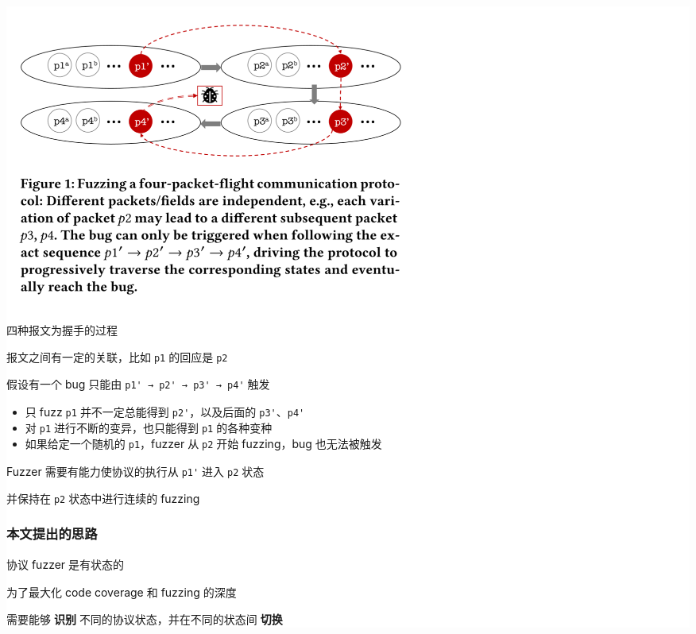 <img src="../../img/protocol-state.png" alt="protocol-state" style="zoom: 50%;" />

四种报文为握手的过程

报文之间有一定的关联，比如 `p1` 的回应是 `p2`

假设有一个 bug 只能由 `p1' → p2' → p3' → p4'` 触发

* 只 fuzz `p1` 并不一定总能得到 `p2'`，以及后面的 `p3'`、`p4'`
* 对 `p1` 进行不断的变异，也只能得到 `p1` 的各种变种
* 如果给定一个随机的 `p1`，fuzzer 从 `p2` 开始 fuzzing，bug 也无法被触发

Fuzzer 需要有能力使协议的执行从 `p1'` 进入 `p2` 状态

并保持在 `p2` 状态中进行连续的 fuzzing

### 本文提出的思路

协议 fuzzer 是有状态的

为了最大化 code coverage 和 fuzzing 的深度

需要能够 __识别__ 不同的协议状态，并在不同的状态间 __切换__
